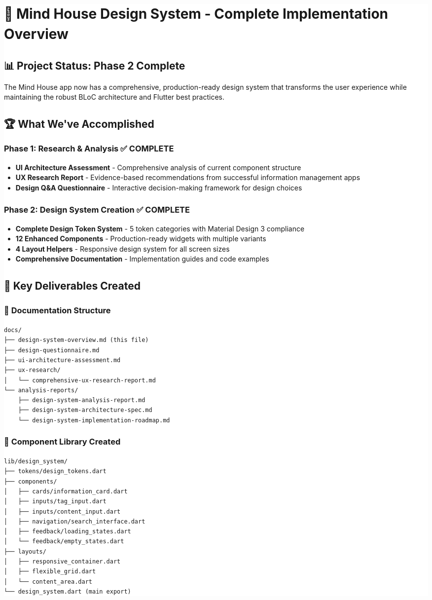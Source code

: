 # 🎨 Mind House Design System - Complete Implementation Overview

## 📊 **Project Status: Phase 2 Complete**

The Mind House app now has a comprehensive, production-ready design system that transforms the user experience while maintaining the robust BLoC architecture and Flutter best practices.

## 🏆 **What We've Accomplished**

### **Phase 1: Research & Analysis** ✅ COMPLETE
- **UI Architecture Assessment** - Comprehensive analysis of current component structure
- **UX Research Report** - Evidence-based recommendations from successful information management apps
- **Design Q&A Questionnaire** - Interactive decision-making framework for design choices

### **Phase 2: Design System Creation** ✅ COMPLETE  
- **Complete Design Token System** - 5 token categories with Material Design 3 compliance
- **12 Enhanced Components** - Production-ready widgets with multiple variants
- **4 Layout Helpers** - Responsive design system for all screen sizes
- **Comprehensive Documentation** - Implementation guides and code examples

## 🎯 **Key Deliverables Created**

### 📁 **Documentation Structure**
```
docs/
├── design-system-overview.md (this file)
├── design-questionnaire.md
├── ui-architecture-assessment.md
├── ux-research/
│   └── comprehensive-ux-research-report.md
└── analysis-reports/
    ├── design-system-analysis-report.md
    ├── design-system-architecture-spec.md
    └── design-system-implementation-roadmap.md
```

### 🧩 **Component Library Created**
```
lib/design_system/
├── tokens/design_tokens.dart
├── components/
│   ├── cards/information_card.dart
│   ├── inputs/tag_input.dart
│   ├── inputs/content_input.dart
│   ├── navigation/search_interface.dart
│   ├── feedback/loading_states.dart
│   └── feedback/empty_states.dart
├── layouts/
│   ├── responsive_container.dart
│   ├── flexible_grid.dart
│   └── content_area.dart
└── design_system.dart (main export)
```
